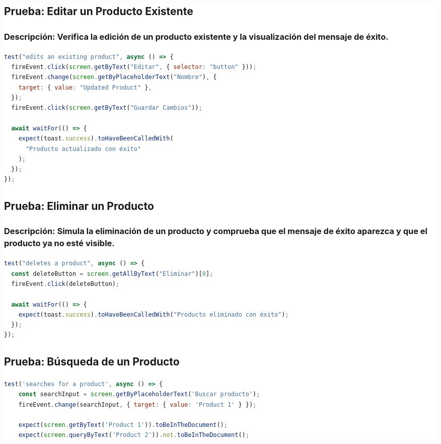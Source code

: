 ## Prueba: Editar un Producto Existente

### Descripción: Verifica la edición de un producto existente y la visualización del mensaje de éxito.

```js
test("edits an existing product", async () => {
  fireEvent.click(screen.getByText("Editar", { selector: "button" }));
  fireEvent.change(screen.getByPlaceholderText("Nombre"), {
    target: { value: "Updated Product" },
  });
  fireEvent.click(screen.getByText("Guardar Cambios"));

  await waitFor(() => {
    expect(toast.success).toHaveBeenCalledWith(
      "Producto actualizado con éxito"
    );
  });
});
```

## Prueba: Eliminar un Producto

### Descripción: Simula la eliminación de un producto y comprueba que el mensaje de éxito aparezca y que el producto ya no esté visible.

```js
test("deletes a product", async () => {
  const deleteButton = screen.getAllByText("Eliminar")[0];
  fireEvent.click(deleteButton);

  await waitFor(() => {
    expect(toast.success).toHaveBeenCalledWith("Producto eliminado con éxito");
  });
});
```

## Prueba: Búsqueda de un Producto

```js
test('searches for a product', async () => {
    const searchInput = screen.getByPlaceholderText('Buscar producto');
    fireEvent.change(searchInput, { target: { value: 'Product 1' } });

    expect(screen.getByText('Product 1')).toBeInTheDocument();
    expect(screen.queryByText('Product 2')).not.toBeInTheDocument();
```
